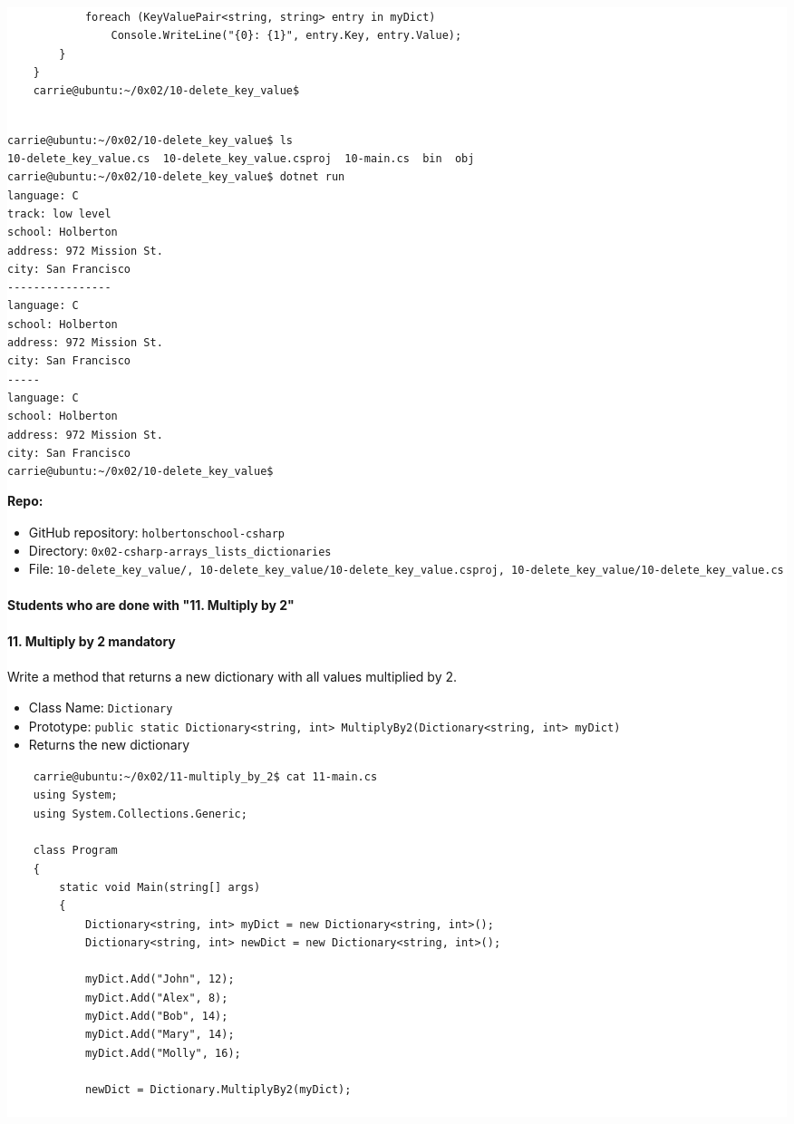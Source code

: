 ```
            foreach (KeyValuePair<string, string> entry in myDict)
                Console.WriteLine("{0}: {1}", entry.Key, entry.Value);
        }
    }
    carrie@ubuntu:~/0x02/10-delete_key_value$
    
```
    carrie@ubuntu:~/0x02/10-delete_key_value$ ls
    10-delete_key_value.cs  10-delete_key_value.csproj  10-main.cs  bin  obj
    carrie@ubuntu:~/0x02/10-delete_key_value$ dotnet run
    language: C
    track: low level
    school: Holberton
    address: 972 Mission St.
    city: San Francisco
    ----------------
    language: C
    school: Holberton
    address: 972 Mission St.
    city: San Francisco
    -----
    language: C
    school: Holberton
    address: 972 Mission St.
    city: San Francisco
    carrie@ubuntu:~/0x02/10-delete_key_value$ 
    

**Repo:**

*   GitHub repository: `holbertonschool-csharp`
*   Directory: `0x02-csharp-arrays_lists_dictionaries`
*   File: `10-delete_key_value/, 10-delete_key_value/10-delete_key_value.csproj, 10-delete_key_value/10-delete_key_value.cs`



#### Students who are done with "11. Multiply by 2"

#### 11\. Multiply by 2 mandatory

Write a method that returns a new dictionary with all values multiplied by 2.

*   Class Name: `Dictionary`
*   Prototype: `public static Dictionary<string, int> MultiplyBy2(Dictionary<string, int> myDict)`
*   Returns the new dictionary
```
    carrie@ubuntu:~/0x02/11-multiply_by_2$ cat 11-main.cs 
    using System;
    using System.Collections.Generic;
    
    class Program
    {
        static void Main(string[] args)
        {
            Dictionary<string, int> myDict = new Dictionary<string, int>();
            Dictionary<string, int> newDict = new Dictionary<string, int>();
    
            myDict.Add("John", 12);
            myDict.Add("Alex", 8);
            myDict.Add("Bob", 14);
            myDict.Add("Mary", 14);
            myDict.Add("Molly", 16);
    
            newDict = Dictionary.MultiplyBy2(myDict);
    
```